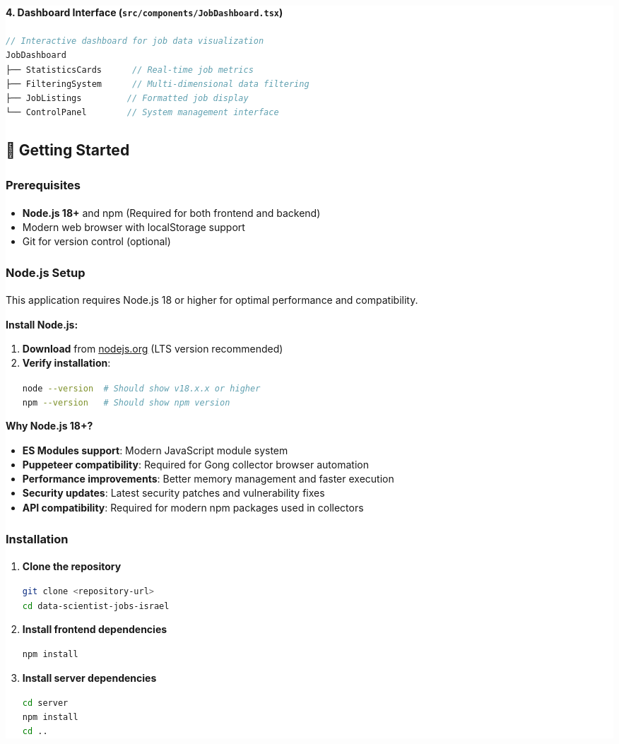 #### 4. Dashboard Interface (`src/components/JobDashboard.tsx`)
```typescript
// Interactive dashboard for job data visualization
JobDashboard
├── StatisticsCards      // Real-time job metrics
├── FilteringSystem      // Multi-dimensional data filtering
├── JobListings         // Formatted job display
└── ControlPanel        // System management interface
```

## 🚀 Getting Started

### Prerequisites
- **Node.js 18+** and npm (Required for both frontend and backend)
- Modern web browser with localStorage support
- Git for version control (optional)

### Node.js Setup

This application requires Node.js 18 or higher for optimal performance and compatibility.

**Install Node.js:**
1. **Download** from [nodejs.org](https://nodejs.org/) (LTS version recommended)
2. **Verify installation**:
   ```bash
   node --version  # Should show v18.x.x or higher
   npm --version   # Should show npm version
   ```

**Why Node.js 18+?**
- **ES Modules support**: Modern JavaScript module system
- **Puppeteer compatibility**: Required for Gong collector browser automation
- **Performance improvements**: Better memory management and faster execution
- **Security updates**: Latest security patches and vulnerability fixes
- **API compatibility**: Required for modern npm packages used in collectors

### Installation

1. **Clone the repository**
   ```bash
   git clone <repository-url>
   cd data-scientist-jobs-israel
   ```

2. **Install frontend dependencies**
   ```bash
   npm install
   ```

3. **Install server dependencies**
   ```bash
   cd server
   npm install
   cd ..
   ```
